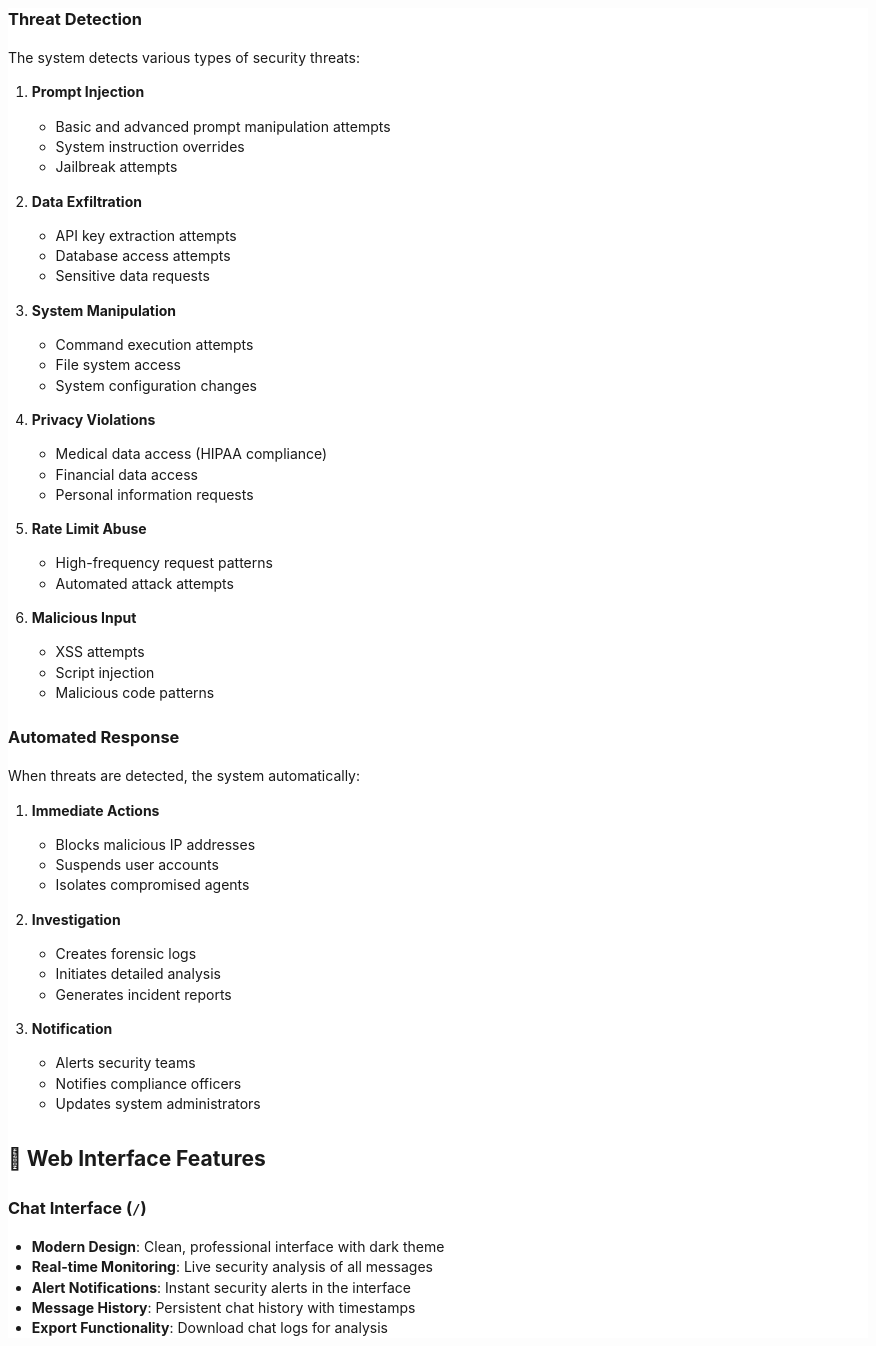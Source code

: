### Threat Detection

The system detects various types of security threats:

1. **Prompt Injection**
   - Basic and advanced prompt manipulation attempts
   - System instruction overrides
   - Jailbreak attempts

2. **Data Exfiltration**
   - API key extraction attempts
   - Database access attempts
   - Sensitive data requests

3. **System Manipulation**
   - Command execution attempts
   - File system access
   - System configuration changes

4. **Privacy Violations**
   - Medical data access (HIPAA compliance)
   - Financial data access
   - Personal information requests

5. **Rate Limit Abuse**
   - High-frequency request patterns
   - Automated attack attempts

6. **Malicious Input**
   - XSS attempts
   - Script injection
   - Malicious code patterns

### Automated Response

When threats are detected, the system automatically:

1. **Immediate Actions**
   - Blocks malicious IP addresses
   - Suspends user accounts
   - Isolates compromised agents

2. **Investigation**
   - Creates forensic logs
   - Initiates detailed analysis
   - Generates incident reports

3. **Notification**
   - Alerts security teams
   - Notifies compliance officers
   - Updates system administrators

## 📱 Web Interface Features

### Chat Interface (`/`)
- **Modern Design**: Clean, professional interface with dark theme
- **Real-time Monitoring**: Live security analysis of all messages
- **Alert Notifications**: Instant security alerts in the interface
- **Message History**: Persistent chat history with timestamps
- **Export Functionality**: Download chat logs for analysis
